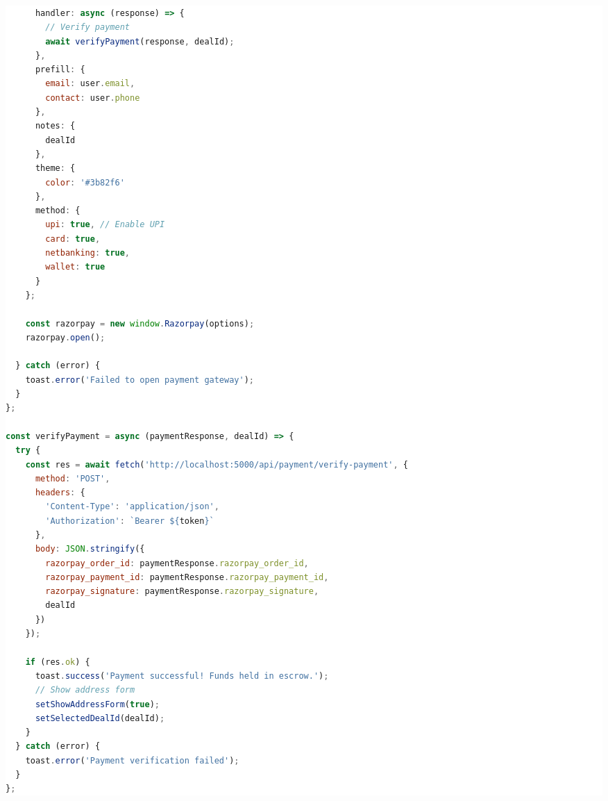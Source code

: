 ```javascript
      handler: async (response) => {
        // Verify payment
        await verifyPayment(response, dealId);
      },
      prefill: {
        email: user.email,
        contact: user.phone
      },
      notes: {
        dealId
      },
      theme: {
        color: '#3b82f6'
      },
      method: {
        upi: true, // Enable UPI
        card: true,
        netbanking: true,
        wallet: true
      }
    };
    
    const razorpay = new window.Razorpay(options);
    razorpay.open();
    
  } catch (error) {
    toast.error('Failed to open payment gateway');
  }
};

const verifyPayment = async (paymentResponse, dealId) => {
  try {
    const res = await fetch('http://localhost:5000/api/payment/verify-payment', {
      method: 'POST',
      headers: {
        'Content-Type': 'application/json',
        'Authorization': `Bearer ${token}`
      },
      body: JSON.stringify({
        razorpay_order_id: paymentResponse.razorpay_order_id,
        razorpay_payment_id: paymentResponse.razorpay_payment_id,
        razorpay_signature: paymentResponse.razorpay_signature,
        dealId
      })
    });
    
    if (res.ok) {
      toast.success('Payment successful! Funds held in escrow.');
      // Show address form
      setShowAddressForm(true);
      setSelectedDealId(dealId);
    }
  } catch (error) {
    toast.error('Payment verification failed');
  }
};
```
